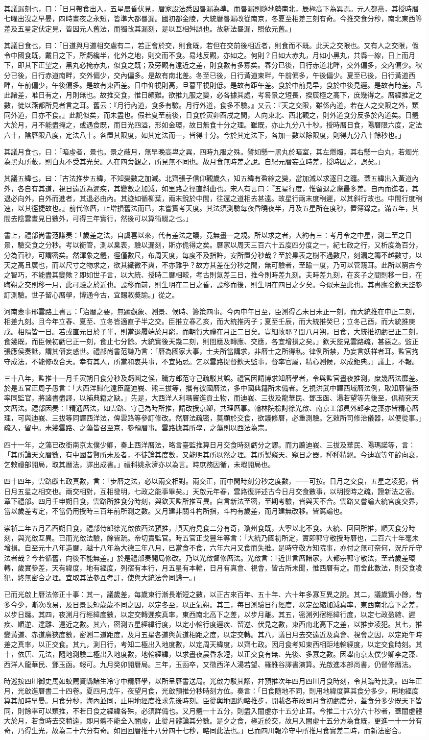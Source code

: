 其議漏刻也，曰：「日月帶食出入，五星晨昏伏見，曆家設法悉因晷漏為準。而晷漏則隨地勢南北，辰極高下為異焉。元人都燕，其授時曆七曜出沒之早晏，四時晝夜之永短，皆準大都晷漏。國初都金陵，大統曆晷漏改從南京，冬夏至相差三刻有奇。今推交食分秒，南北東西等差及五星定伏定見，皆因元人舊法，而獨改其漏刻，是以互相舛誤也。故新法晷漏，照依元舊。」

其議日食也，曰：「日道與月道相交處有二，若正會於交，則食既，若但在交前後相近者，則食而不既。此天之交限也。又有人之交限，假令中國食既，戴日之下，所虧纔半，化外之地，則交而不食。易地反觀，亦如之。何則？日如大赤丸，月如小黑丸，共縣一線，日上而月下，即其下正望之，黑丸必掩赤丸，似食之既；及旁觀有遠近之差，則食數有多寡矣。春分已後，日行赤道北畔，交外偏多，交內偏少。秋分已後，日行赤道南畔，交外偏少，交內偏多。是故有南北差。冬至已後，日行黃道東畔，午前偏多，午後偏少。夏至已後，日行黃道西畔，午前偏少，午後偏多。是故有東西差。日中仰視則高，旦暮平視則低。是故有距午差。食於中前見早，食於中後見遲。是故有時差。凡此諸差，唯日有之，月則無也。故推交食，惟日頗難。欲推九服之變，必各據其處，考晷景之短長，揆辰極之高下，庶幾得之。曆經推定之數，徒以燕都所見者言之耳。舊云：『月行內道，食多有驗。月行外道，食多不驗。』又云：『天之交限，雖係內道，若在人之交限之外，類同外道，日亦不食。』此說似矣，而未盡也。假若夏至前後，日食於寅卯酉戌之間，人向東北、西北觀之，則外道食分反多於內道矣。日體大於月，月不能盡掩之，或遇食既，而日光四溢，形如金環，故日無食十分之理。雖既，亦止九分八十秒。授時曆日食，陽曆限六度，定法六十，陰曆限八度，定法八十。各置其限度，如其定法而一，皆得十分。今於其定法下，各加一數以除限度，則得九分八十餘秒也。」

其議月食也，曰：「暗虛者，景也。景之蔽月，無早晚高卑之異，四時九服之殊。譬如懸一黑丸於暗室，其左燃燭，其右懸一白丸，若燭光為黑丸所蔽，則白丸不受其光矣。人在四旁觀之，所見無不同也。故月食無時差之說。自紀元曆妄立時差，授時因之，誤矣。」

其議五緯也，曰：「古法推步五緯，不知變數之加減。北齊張子信仰觀歲久，知五緯有盈縮之變，當加減以求逐日之躔。蓋五緯出入黃道內外，各自有其道，視日遠近為遲疾，其變數之加減，如里路之徑直斜曲也。宋人有言曰：『五星行度，惟留退之際最多差。自內而進者，其退必向外，自外而進者，其退必由內。其迹如循柳葉，兩末銳於中間，往還之道相去甚遠。故星行兩末度稍遲，以其斜行故也。中間行度稍速，以其徑捷故也。』前代修曆，止增損舊法而已，未嘗實考天度。其法須測驗每夜昏曉夜半，月及五星所在度秒，置簿錄之。滿五年，其間去陰雲晝見日數外，可得三年實行，然後可以算術綴之也。」

書上，禮部尚書范謙奏：「歲差之法，自虞喜以來，代有差法之議，竟無畫一之規。所以求之者，大約有三：考月令之中星，測二至之日景，驗交食之分秒。考以衡管，測以臬表，驗以漏刻，斯亦佹得之矣。曆家以周天三百六十五度四分度之一，紀七政之行，又析度為百分，分為百秒，可謂密矣。然渾象之體，徑僅數尺，布周天度，每度不及指許，安所置分秒哉？至於臬表之樹不過數尺，刻漏之籌不越數寸，以天之高且廣也，而以尺寸之物求之，欲其纖微不爽，不亦難乎？故方其差在分秒之間，無可驗者，至踰一度，乃可以管窺耳。此所以窮古今之智巧，不能盡其變歟？即如世子言，以大統、授時二曆相較，考古則氣差三日，推今則時差九刻。夫時差九刻，在亥子之間則移一日，在晦朔之交則移一月，此可驗之於近也。設移而前，則生明在二日之昏，設移而後，則生明在四日之夕矣。今似未至此也。其書應發欽天監參訂測驗。世子留心曆學，博通今古，宜賜敕奬諭。」從之。

河南僉事邢雲路上書言：「治曆之要，無踰觀象、測景、候時、籌策四事。今丙申年日至，臣測得乙未日未正一刻，而大統推在申正二刻，相差九刻。且今年立春、夏至、立冬皆適直子半之交。臣推立春乙亥，而大統推丙子；夏至壬辰，而大統推癸巳；立冬己酉，而大統推庚戌。相隔皆一日。若或直元日於子半，則當退履端於月窮，而朝賀大禮在月正二日矣。豈細故耶？閏八月朔，日食，大統推初虧巳正二刻，食幾既，而臣候初虧巳正一刻，食止七分餘。大統實後天幾二刻，則閏應及轉應、交應，各宜增損之矣。」欽天監見雲路疏，甚惡之。監正張應侯奏詆，謂其僭妄惑世。禮部尚書范謙乃言：「曆為國家大事，士夫所當講求，非曆士之所得私。律例所禁，乃妄言妖祥者耳。監官拘守成法，不能修改合天。幸有其人，所當和衷共事，不宜妬忌。乞以雲路提督欽天監事，督率官屬，精心測候，以成鉅典。」議上，不報。

三十八年，監推十一月壬寅朔日食分秒及虧圓之候，職方郎范守己疏駁其誤。禮官因請博求知曆學者，令與監官晝夜推測，庶幾曆法靡差。於是五官正周子愚言：「大西洋歸化遠臣龐迪峩、熊三拔等，攜有彼國曆法，多中國典籍所未備者。乞視洪武中譯西域曆法例，取知曆儒臣率同監官，將諸書盡譯，以補典籍之缺。」先是，大西洋人利瑪竇進貢土物，而迪峩、三拔及龍華民、鄧玉函、湯若望等先後至，俱精究天文曆法。禮部因奏：「精通曆法，如雲路、守己為時所推，請改授京卿，共理曆事。翰林院檢討徐光啟、南京工部員外郎李之藻亦皆精心曆理，可與迪峩、三拔等同譯西洋法，俾雲路等參訂修改。然曆法疏密，莫顯於交食，欲議修曆，必重測驗。乞敕所司修治儀器，以便從事。」疏入，留中。未幾雲路、之藻皆召至京，參預曆事。雲路據其所學，之藻則以西法為宗。

四十一年，之藻已改銜南京太僕少卿，奏上西洋曆法，略言臺監推算日月交食時刻虧分之謬。而力薦迪峩、三拔及華民、陽瑪諾等，言：「其所論天文曆數，有中國昔賢所未及者，不徒論其度數，又能明其所以然之理。其所製窺天、窺日之器，種種精絕。今迪峩等年齡向衰，乞敕禮部開局，取其曆法，譯出成書。」禮科姚永濟亦以為言。時庶務因循，未暇開局也。

四十四年，雲路獻七政真數，言：「步曆之法，必以兩交相對。兩交正，而中間時刻分秒之度數，一一可按。日月之交食，五星之凌犯，皆日月五星之相交也。兩交相對，互相發明，七政之能事畢矣。」天啟元年春，雲路復詳述古今日月交食數事，以明授時之疏，證新法之密。章下禮部。四月壬申朔日食，雲路所推食分時刻，與欽天監所推互異。自言新法至密，至期考驗，皆與天不合。雲路又嘗論大統宮度交界，當以歲差考定，不當仍用授時三百年前所測之數。又月建非關斗杓所指，斗杓有歲差，而月建無改移。皆篤論也。

崇禎二年五月乙酉朔日食，禮部侍郎徐光啟依西法預推，順天府見食二分有奇，瓊州食既，大寧以北不食。大統、回回所推，順天食分時刻，與光啟互異。已而光啟法驗，餘皆疏。帝切責監官。時五官正戈豐年等言：「大統乃國初所定，實即郭守敬授時曆也，二百六十年毫未增損。自至元十八年造曆，越十八年為大德三年八月，已當食不食，六年六月又食而失推。是時守敬方知院事，亦付之無可奈何，況斤斤守法者哉？今若循舊，向後不能無差。」於是禮部奏開局修改。乃以光啟督修曆法。光啟言：「近世言曆諸家，大都宗郭守敬法，至若歲差環轉，歲實參差，天有緯度，地有經度，列宿有本行，月五星有本輪，日月有真會、視會，皆古所未聞，惟西曆有之。而舍此數法，則交食凌犯，終無密合之理。宜取其法參互考訂，使與大統法會同歸一。」

已而光啟上曆法修正十事：其一，議歲差，每歲東行漸長漸短之數，以正古來百年、五十年、六十年多寡互異之說。其二，議歲實小餘，昔多今少，漸次改易，及日景長短歲歲不同之因，以定冬至，以正氣朔。其三，每日測驗日行經度，以定盈縮加減真率，東西南北高下之差，以步日躔。其四，夜測月行經緯度數，以定交轉遲疾真率，東西南北高下之差，以步月離。其五，密測列宿經緯行度，以定七政盈縮、遲疾、順逆、違離、遠近之數。其六，密測五星經緯行度，以定小輪行度遲疾、留逆、伏見之數，東西南北高下之差，以推步凌犯。其七，推變黃道、赤道廣狹度數，密測二道距度，及月五星各道與黃道相距之度，以定交轉。其八，議日月去交遠近及真會、視會之因，以定距午時差之真率，以正交食。其九，測日行，考知二極出入地度數，以定周天緯度，以齊七政。因月食考知東西相距地輪經度，以定交食時刻。其十，依唐、元法，隨地測驗二極出入地度數，地輪經緯，以求晝夜晨昏永短，以正交食有無、先後、多寡之數。因舉南京太僕少卿李之藻、西洋人龍華民、鄧玉函。報可。九月癸卯開曆局。三年，玉函卒，又徵西洋人湯若望、羅雅谷譯書演算。光啟進本部尚書，仍督修曆法。

時巡按四川御史馬如蛟薦資縣諸生冷守中精曆學，以所呈曆書送局。光啟力駁其謬，幷預推次年四月四川月食時刻，令其臨時比測。四年正月，光啟進曆書二十四卷。夏四月戊午，夜望月食，光啟預推分秒時刻方位。奏言：「日食隨地不同，則用地緯度算其食分多少，用地經度算其加時早晏。月食分秒，海內並同，止用地經度推求先後時刻。臣從輿地圖約略推步，開載各布政司月食初虧度分，蓋食分多少既天下皆同，則餘率可以類推，不若日食之經緯各殊，必須詳備也。又月體一十五分，則盡入闇虛亦十五分止耳。今推二十六分六十秒者，蓋闇虛體大於月，若食時去交稍遠，即月體不能全入闇虛，止從月體論其分數。是夕之食，極近於交，故月入闇虛十五分方為食既，更進一十一分有奇，乃得生光，故為二十六分有奇。如回回曆推十八分四十七秒，略同此法也。」已而四川報冷守中所推月食實差二時，而新法密合。
